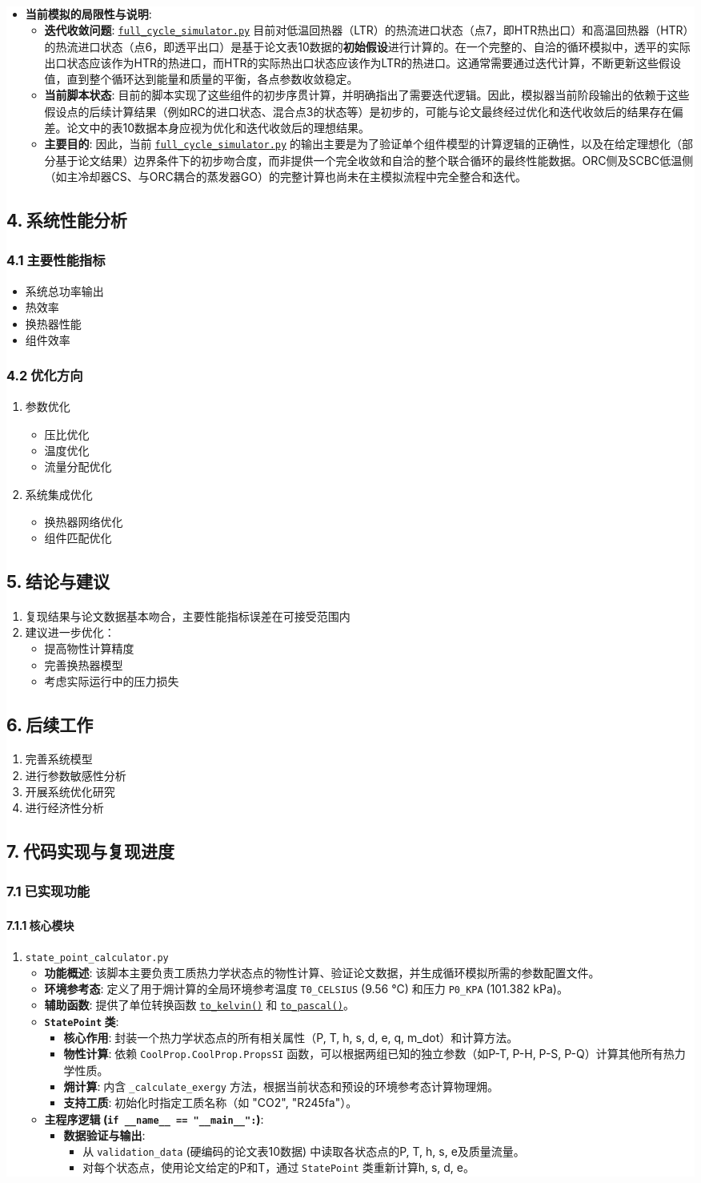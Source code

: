 *   **当前模拟的局限性与说明**:
    *   **迭代收敛问题**: [`full_cycle_simulator.py`](full_cycle_simulator.py:1) 目前对低温回热器（LTR）的热流进口状态（点7，即HTR热出口）和高温回热器（HTR）的热流进口状态（点6，即透平出口）是基于论文表10数据的**初始假设**进行计算的。在一个完整的、自洽的循环模拟中，透平的实际出口状态应该作为HTR的热进口，而HTR的实际热出口状态应该作为LTR的热进口。这通常需要通过迭代计算，不断更新这些假设值，直到整个循环达到能量和质量的平衡，各点参数收敛稳定。
    *   **当前脚本状态**: 目前的脚本实现了这些组件的初步序贯计算，并明确指出了需要迭代逻辑。因此，模拟器当前阶段输出的依赖于这些假设点的后续计算结果（例如RC的进口状态、混合点3的状态等）是初步的，可能与论文最终经过优化和迭代收敛后的结果存在偏差。论文中的表10数据本身应视为优化和迭代收敛后的理想结果。
    *   **主要目的**: 因此，当前 [`full_cycle_simulator.py`](full_cycle_simulator.py:1) 的输出主要是为了验证单个组件模型的计算逻辑的正确性，以及在给定理想化（部分基于论文结果）边界条件下的初步吻合度，而非提供一个完全收敛和自洽的整个联合循环的最终性能数据。ORC侧及SCBC低温侧（如主冷却器CS、与ORC耦合的蒸发器GO）的完整计算也尚未在主模拟流程中完全整合和迭代。

## 4. 系统性能分析

### 4.1 主要性能指标
- 系统总功率输出
- 热效率
- 换热器性能
- 组件效率

### 4.2 优化方向
1. 参数优化
   - 压比优化
   - 温度优化
   - 流量分配优化

2. 系统集成优化
   - 换热器网络优化
   - 组件匹配优化

## 5. 结论与建议

1. 复现结果与论文数据基本吻合，主要性能指标误差在可接受范围内
2. 建议进一步优化：
   - 提高物性计算精度
   - 完善换热器模型
   - 考虑实际运行中的压力损失

## 6. 后续工作

1. 完善系统模型
2. 进行参数敏感性分析
3. 开展系统优化研究
4. 进行经济性分析

## 7. 代码实现与复现进度

### 7.1 已实现功能

#### 7.1.1 核心模块
1. `state_point_calculator.py`
   - **功能概述**: 该脚本主要负责工质热力学状态点的物性计算、验证论文数据，并生成循环模拟所需的参数配置文件。
   - **环境参考态**: 定义了用于㶲计算的全局环境参考温度 `T0_CELSIUS` (9.56 °C) 和压力 `P0_KPA` (101.382 kPa)。
   - **辅助函数**: 提供了单位转换函数 [`to_kelvin()`](state_point_calculator.py:14) 和 [`to_pascal()`](state_point_calculator.py:18)。
   - **`StatePoint` 类**:
     - **核心作用**: 封装一个热力学状态点的所有相关属性（P, T, h, s, d, e, q, m_dot）和计算方法。
     - **物性计算**: 依赖 `CoolProp.CoolProp.PropsSI` 函数，可以根据两组已知的独立参数（如P-T, P-H, P-S, P-Q）计算其他所有热力学性质。
     - **㶲计算**: 内含 `_calculate_exergy` 方法，根据当前状态和预设的环境参考态计算物理㶲。
     - **支持工质**: 初始化时指定工质名称（如 "CO2", "R245fa"）。
   - **主程序逻辑 (`if __name__ == "__main__":`)**:
     - **数据验证与输出**:
       - 从 `validation_data` (硬编码的论文表10数据) 中读取各状态点的P, T, h, s, e及质量流量。
       - 对每个状态点，使用论文给定的P和T，通过 `StatePoint` 类重新计算h, s, d, e。